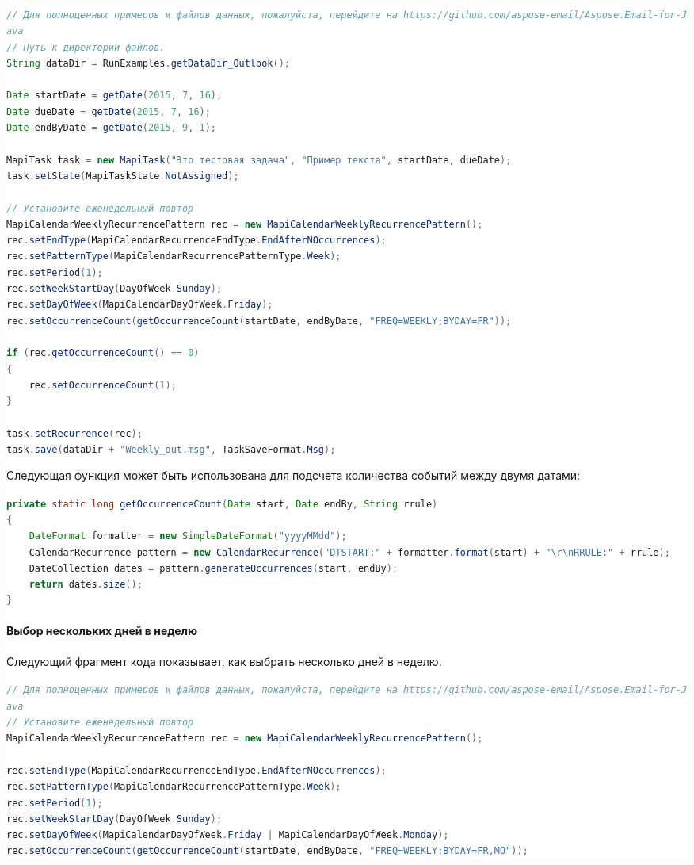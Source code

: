 ~~~Java
// Для полноценных примеров и файлов данных, пожалуйста, перейдите на https://github.com/aspose-email/Aspose.Email-for-Java
// Путь к директории файлов.
String dataDir = RunExamples.getDataDir_Outlook();

Date startDate = getDate(2015, 7, 16);
Date dueDate = getDate(2015, 7, 16);
Date endByDate = getDate(2015, 9, 1);

MapiTask task = new MapiTask("Это тестовая задача", "Пример текста", startDate, dueDate);
task.setState(MapiTaskState.NotAssigned);

// Установите еженедельный повтор
MapiCalendarWeeklyRecurrencePattern rec = new MapiCalendarWeeklyRecurrencePattern();
rec.setEndType(MapiCalendarRecurrenceEndType.EndAfterNOccurrences);
rec.setPatternType(MapiCalendarRecurrencePatternType.Week);
rec.setPeriod(1);
rec.setWeekStartDay(DayOfWeek.Sunday);
rec.setDayOfWeek(MapiCalendarDayOfWeek.Friday);
rec.setOccurrenceCount(getOccurrenceCount(startDate, endByDate, "FREQ=WEEKLY;BYDAY=FR"));

if (rec.getOccurrenceCount() == 0)
{
    rec.setOccurrenceCount(1);
}

task.setRecurrence(rec);
task.save(dataDir + "Weekly_out.msg", TaskSaveFormat.Msg);
~~~

Следующая функция может быть использована для подсчета количества событий между двумя датами:

~~~Java
private static long getOccurrenceCount(Date start, Date endBy, String rrule)
{
    DateFormat formatter = new SimpleDateFormat("yyyyMMdd");
    CalendarRecurrence pattern = new CalendarRecurrence("DTSTART:" + formatter.format(start) + "\r\nRRULE:" + rrule);
    DateCollection dates = pattern.generateOccurrences(start, endBy);
    return dates.size();
}
~~~

#### **Выбор нескольких дней в неделю**

Следующий фрагмент кода показывает, как выбрать несколько дней в неделю.

~~~Java
// Для полноценных примеров и файлов данных, пожалуйста, перейдите на https://github.com/aspose-email/Aspose.Email-for-Java
// Установите еженедельный повтор
MapiCalendarWeeklyRecurrencePattern rec = new MapiCalendarWeeklyRecurrencePattern();

rec.setEndType(MapiCalendarRecurrenceEndType.EndAfterNOccurrences);
rec.setPatternType(MapiCalendarRecurrencePatternType.Week);
rec.setPeriod(1);
rec.setWeekStartDay(DayOfWeek.Sunday);
rec.setDayOfWeek(MapiCalendarDayOfWeek.Friday | MapiCalendarDayOfWeek.Monday);
rec.setOccurrenceCount(getOccurrenceCount(startDate, endByDate, "FREQ=WEEKLY;BYDAY=FR,MO"));
~~~
